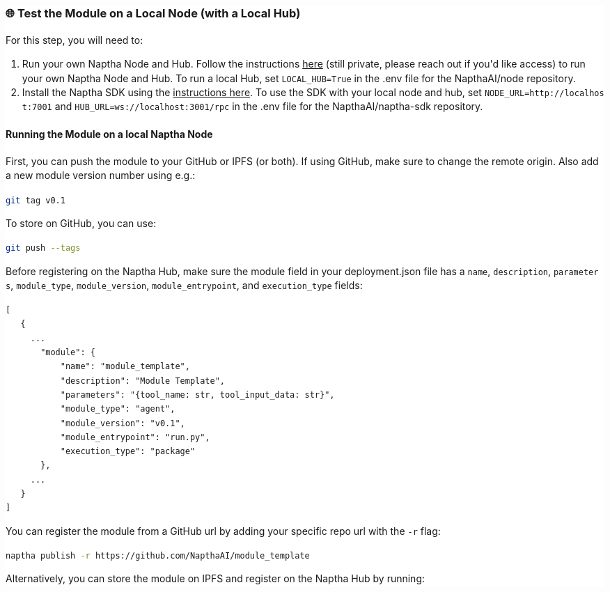 ### 🌐 Test the Module on a Local Node (with a Local Hub)

For this step, you will need to:

1. Run your own Naptha Node and Hub. Follow the instructions [here](https://github.com/NapthaAI/node) (still private, please reach out if you'd like access) to run your own Naptha Node and Hub. To run a local Hub, set ```LOCAL_HUB=True``` in the .env file for the NapthaAI/node repository.
2. Install the Naptha SDK using the [instructions here](https://github.com/NapthaAI/naptha-sdk). To use the SDK with your local node and hub, set ```NODE_URL=http://localhost:7001``` and ```HUB_URL=ws://localhost:3001/rpc``` in the .env file for the NapthaAI/naptha-sdk repository.


#### Running the Module on a local Naptha Node

First, you can push the module to your GitHub or IPFS (or both). If using GitHub, make sure to change the remote origin. Also add a new module version number using e.g.:

```bash
git tag v0.1
```

To store on GitHub, you can use:

```bash
git push --tags
```

Before registering on the Naptha Hub, make sure the module field in your deployment.json file has a ```name```, ```description```, ```parameters```, ```module_type```, ```module_version```, ```module_entrypoint```, and ```execution_type``` fields:

 ```
 [
    {
      ...
        "module": {
            "name": "module_template",
            "description": "Module Template",
            "parameters": "{tool_name: str, tool_input_data: str}",
            "module_type": "agent",
            "module_version": "v0.1",
            "module_entrypoint": "run.py",
            "execution_type": "package"
        },
      ...
    }
 ]
 ```

You can register the module from a GitHub url by adding your specific repo url with the ```-r``` flag:

```bash
naptha publish -r https://github.com/NapthaAI/module_template
```

Alternatively, you can store the module on IPFS and register on the Naptha Hub by running:
